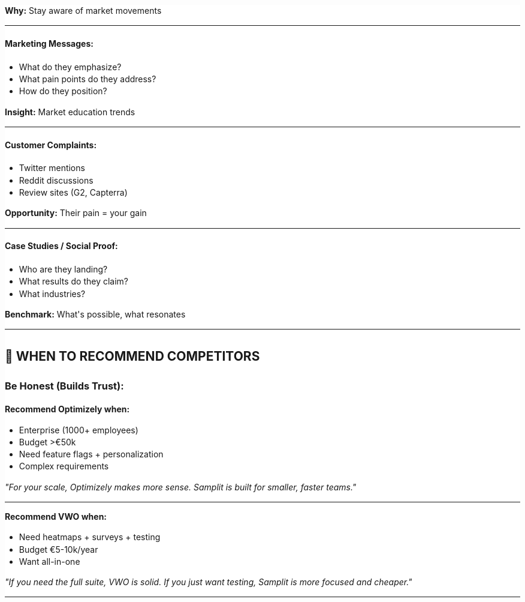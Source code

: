 **Why:** Stay aware of market movements

---

#### Marketing Messages:
- What do they emphasize?
- What pain points do they address?
- How do they position?

**Insight:** Market education trends

---

#### Customer Complaints:
- Twitter mentions
- Reddit discussions
- Review sites (G2, Capterra)

**Opportunity:** Their pain = your gain

---

#### Case Studies / Social Proof:
- Who are they landing?
- What results do they claim?
- What industries?

**Benchmark:** What's possible, what resonates

---

## 💼 WHEN TO RECOMMEND COMPETITORS

### Be Honest (Builds Trust):

**Recommend Optimizely when:**
- Enterprise (1000+ employees)
- Budget >€50k
- Need feature flags + personalization
- Complex requirements

*"For your scale, Optimizely makes more sense. Samplit is built for smaller, faster teams."*

---

**Recommend VWO when:**
- Need heatmaps + surveys + testing
- Budget €5-10k/year
- Want all-in-one

*"If you need the full suite, VWO is solid. If you just want testing, Samplit is more focused and cheaper."*

---
